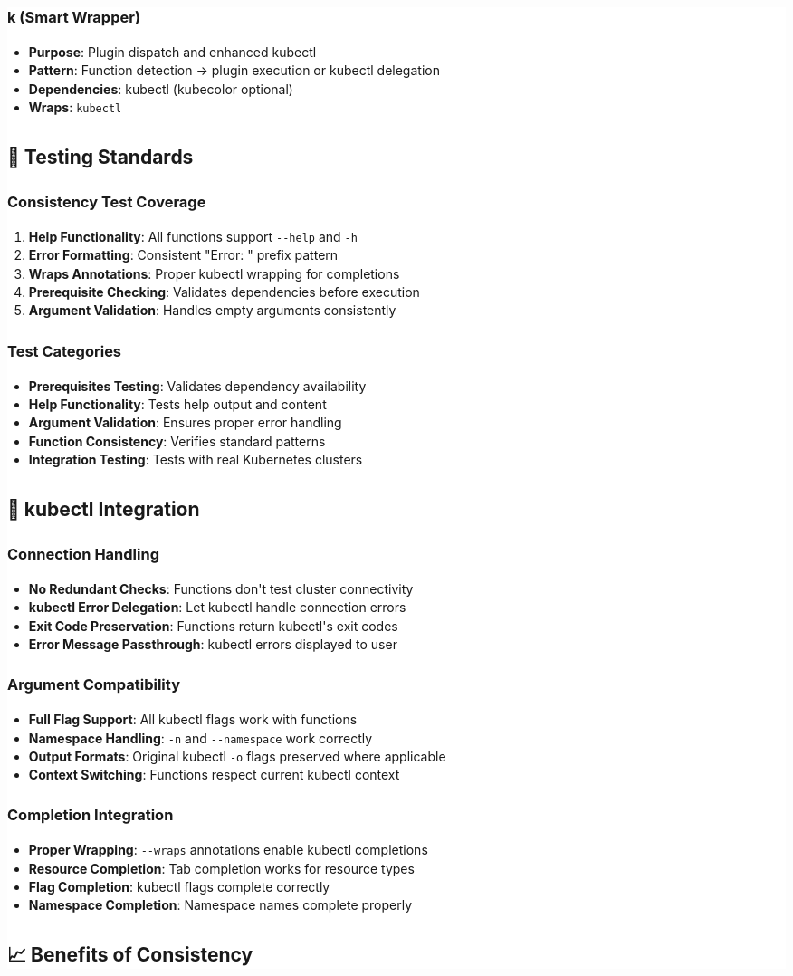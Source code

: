 ### k (Smart Wrapper)

- **Purpose**: Plugin dispatch and enhanced kubectl
- **Pattern**: Function detection → plugin execution or kubectl delegation
- **Dependencies**: kubectl (kubecolor optional)
- **Wraps**: `kubectl`

## 🧪 Testing Standards

### Consistency Test Coverage

1. **Help Functionality**: All functions support `--help` and `-h`
2. **Error Formatting**: Consistent "Error: " prefix pattern
3. **Wraps Annotations**: Proper kubectl wrapping for completions
4. **Prerequisite Checking**: Validates dependencies before execution
5. **Argument Validation**: Handles empty arguments consistently

### Test Categories

- **Prerequisites Testing**: Validates dependency availability
- **Help Functionality**: Tests help output and content
- **Argument Validation**: Ensures proper error handling
- **Function Consistency**: Verifies standard patterns
- **Integration Testing**: Tests with real Kubernetes clusters

## 🔄 kubectl Integration

### Connection Handling

- **No Redundant Checks**: Functions don't test cluster connectivity
- **kubectl Error Delegation**: Let kubectl handle connection errors
- **Exit Code Preservation**: Functions return kubectl's exit codes
- **Error Message Passthrough**: kubectl errors displayed to user

### Argument Compatibility

- **Full Flag Support**: All kubectl flags work with functions
- **Namespace Handling**: `-n` and `--namespace` work correctly
- **Output Formats**: Original kubectl `-o` flags preserved where applicable
- **Context Switching**: Functions respect current kubectl context

### Completion Integration

- **Proper Wrapping**: `--wraps` annotations enable kubectl completions
- **Resource Completion**: Tab completion works for resource types
- **Flag Completion**: kubectl flags complete correctly
- **Namespace Completion**: Namespace names complete properly

## 📈 Benefits of Consistency
